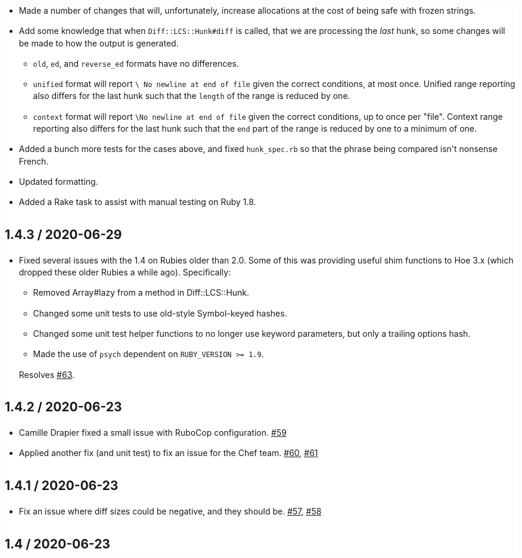   - Made a number of changes that will, unfortunately, increase allocations at
    the cost of being safe with frozen strings.

  - Add some knowledge that when `Diff::LCS::Hunk#diff` is called, that we are
    processing the _last_ hunk, so some changes will be made to how the output
    is generated.

    - `old`, `ed`, and `reverse_ed` formats have no differences.

    - `unified` format will report `\ No newline at end of file` given the
      correct conditions, at most once. Unified range reporting also differs for
      the last hunk such that the `length` of the range is reduced by one.

    - `context` format will report `\No newline at end of file` given the
      correct conditions, up to once per "file". Context range reporting also
      differs for the last hunk such that the `end` part of the range is reduced
      by one to a minimum of one.

- Added a bunch more tests for the cases above, and fixed `hunk_spec.rb` so that
  the phrase being compared isn't nonsense French.

- Updated formatting.

- Added a Rake task to assist with manual testing on Ruby 1.8.

## 1.4.3 / 2020-06-29

- Fixed several issues with the 1.4 on Rubies older than 2.0. Some of this was
  providing useful shim functions to Hoe 3.x (which dropped these older Rubies
  a while ago). Specifically:

  - Removed Array#lazy from a method in Diff::LCS::Hunk.

  - Changed some unit tests to use old-style Symbol-keyed hashes.

  - Changed some unit test helper functions to no longer use keyword parameters,
    but only a trailing options hash.

  - Made the use of `psych` dependent on `RUBY_VERSION >= 1.9`.

  Resolves [#63][].

## 1.4.2 / 2020-06-23

- Camille Drapier fixed a small issue with RuboCop configuration. [#59][]

- Applied another fix (and unit test) to fix an issue for the Chef team.
  [#60][], [#61][]

## 1.4.1 / 2020-06-23

- Fix an issue where diff sizes could be negative, and they should be. [#57][],
  [#58][]

## 1.4 / 2020-06-23


[rubinius/rubinius#2268]: https://github.com/rubinius/rubinius/issues/2268
[rspec/rspec-expectations#239]: https://github.com/rspec/rspec-expectations/issues/239
[rspec/rspec-expectations#238]: https://github.com/rspec/rspec-expectations/issues/238
[rspec/rspec-expectations#219]: https://github.com/rspec/rspec-expectations/issues/219
[rspec/rspec-expectations@3d6fc82c]: https://github.com/rspec/rspec-expectations/commit/3d6fc82c
[rspec/rspec-expectations#200]: https://github.com/rspec/rspec-expectations/pull/200
[#1]: https://github.com/halostatue/diff-lcs/issues/1
[#2]: https://github.com/halostatue/diff-lcs/issues/2
[#3]: https://github.com/halostatue/diff-lcs/issues/3
[#4]: https://github.com/halostatue/diff-lcs/issues/4
[#5]: https://github.com/halostatue/diff-lcs/issues/5
[#6]: https://github.com/halostatue/diff-lcs/issues/6
[#8]: https://github.com/halostatue/diff-lcs/pull/8
[#9]: https://github.com/halostatue/diff-lcs/pull/9
[#10]: https://github.com/halostatue/diff-lcs/pull/10
[#12]: https://github.com/halostatue/diff-lcs/issues/12
[#13]: https://github.com/halostatue/diff-lcs/pull/13
[#15]: https://github.com/halostatue/diff-lcs/pull/15
[#18]: https://github.com/halostatue/diff-lcs/pull/18
[#21]: https://github.com/halostatue/diff-lcs/issues/21
[#23]: https://github.com/halostatue/diff-lcs/pull/23
[#25]: https://github.com/halostatue/diff-lcs/pull/25
[#29]: https://github.com/halostatue/diff-lcs/pull/29
[#33]: https://github.com/halostatue/diff-lcs/issues/33
[#34]: https://github.com/halostatue/diff-lcs/pull/34
[#35]: https://github.com/halostatue/diff-lcs/issues/35
[#36]: https://github.com/halostatue/diff-lcs/pull/36
[#38]: https://github.com/halostatue/diff-lcs/issues/38
[#43]: https://github.com/halostatue/diff-lcs/issues/43
[#44]: https://github.com/halostatue/diff-lcs/issues/44
[#47]: https://github.com/halostatue/diff-lcs/pull/47
[#48]: https://github.com/halostatue/diff-lcs/issues/48
[#49]: https://github.com/halostatue/diff-lcs/pull/49
[#52]: https://github.com/halostatue/diff-lcs/pull/52
[#53]: https://github.com/halostatue/diff-lcs/issues/53
[#57]: https://github.com/halostatue/diff-lcs/issues/57
[#58]: https://github.com/halostatue/diff-lcs/pull/58
[#59]: https://github.com/halostatue/diff-lcs/pull/59
[#60]: https://github.com/halostatue/diff-lcs/issues/60
[#61]: https://github.com/halostatue/diff-lcs/pull/61
[#63]: https://github.com/halostatue/diff-lcs/issues/63
[#65]: https://github.com/halostatue/diff-lcs/issues/65
[#69]: https://github.com/halostatue/diff-lcs/issues/69
[#71]: https://github.com/halostatue/diff-lcs/issues/71
[#72]: https://github.com/halostatue/diff-lcs/issues/72
[#73]: https://github.com/halostatue/diff-lcs/issues/73
[#75]: https://github.com/halostatue/diff-lcs/issues/75
[#79]: https://github.com/halostatue/diff-lcs/issues/79
[#80]: https://github.com/halostatue/diff-lcs/issues/80